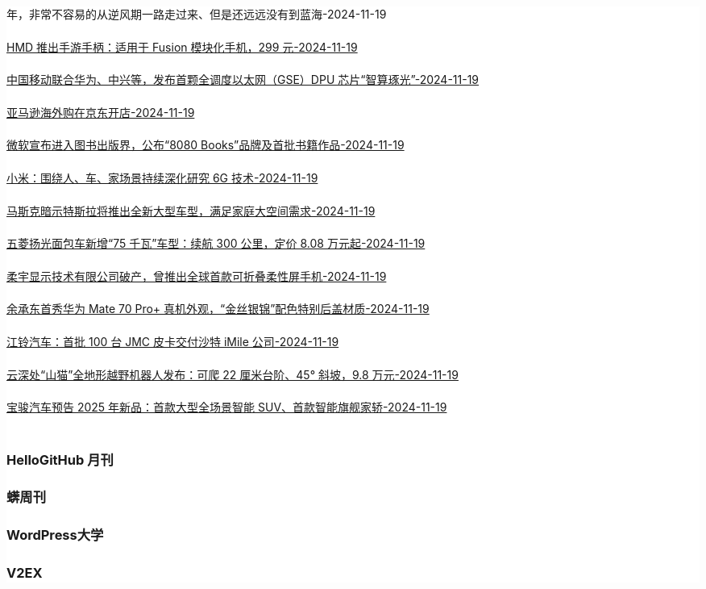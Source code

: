 年，非常不容易的从逆风期一路走过来、但是还远远没有到蓝海-2024-11-19</a><br/><br/><a target=_blank rel=nofollow href="https://www.ithome.com/0/811/706.htm" >HMD 推出手游手柄：适用于 Fusion 模块化手机，299 元-2024-11-19</a><br/><br/><a target=_blank rel=nofollow href="https://www.ithome.com/0/811/705.htm" >中国移动联合华为、中兴等，发布首颗全调度以太网（GSE）DPU 芯片“智算琢光”-2024-11-19</a><br/><br/><a target=_blank rel=nofollow href="https://www.ithome.com/0/811/704.htm" >亚马逊海外购在京东开店-2024-11-19</a><br/><br/><a target=_blank rel=nofollow href="https://www.ithome.com/0/811/703.htm" >微软宣布进入图书出版界，公布“8080 Books”品牌及首批书籍作品-2024-11-19</a><br/><br/><a target=_blank rel=nofollow href="https://www.ithome.com/0/811/702.htm" >小米：围绕人、车、家场景持续深化研究 6G 技术-2024-11-19</a><br/><br/><a target=_blank rel=nofollow href="https://www.ithome.com/0/811/701.htm" >马斯克暗示特斯拉将推出全新大型车型，满足家庭大空间需求-2024-11-19</a><br/><br/><a target=_blank rel=nofollow href="https://www.ithome.com/0/811/700.htm" >五菱扬光面包车新增“75 千瓦”车型：续航 300 公里，定价 8.08 万元起-2024-11-19</a><br/><br/><a target=_blank rel=nofollow href="https://www.ithome.com/0/811/698.htm" >柔宇显示技术有限公司破产，曾推出全球首款可折叠柔性屏手机-2024-11-19</a><br/><br/><a target=_blank rel=nofollow href="https://www.ithome.com/0/811/697.htm" >余承东首秀华为 Mate 70 Pro+ 真机外观，“金丝银锦”配色特别后盖材质-2024-11-19</a><br/><br/><a target=_blank rel=nofollow href="https://www.ithome.com/0/811/696.htm" >江铃汽车：首批 100 台 JMC 皮卡交付沙特 iMile 公司-2024-11-19</a><br/><br/><a target=_blank rel=nofollow href="https://www.ithome.com/0/811/692.htm" >云深处“山猫”全地形越野机器人发布：可爬 22 厘米台阶、45° 斜坡，9.8 万元-2024-11-19</a><br/><br/><a target=_blank rel=nofollow href="https://www.ithome.com/0/811/691.htm" >宝骏汽车预告 2025 年新品：首款大型全场景智能 SUV、首款智能旗舰家轿-2024-11-19</a><br/><br/>





###  HelloGitHub 月刊







###  蠎周刊







###  WordPress大学









###  V2EX
